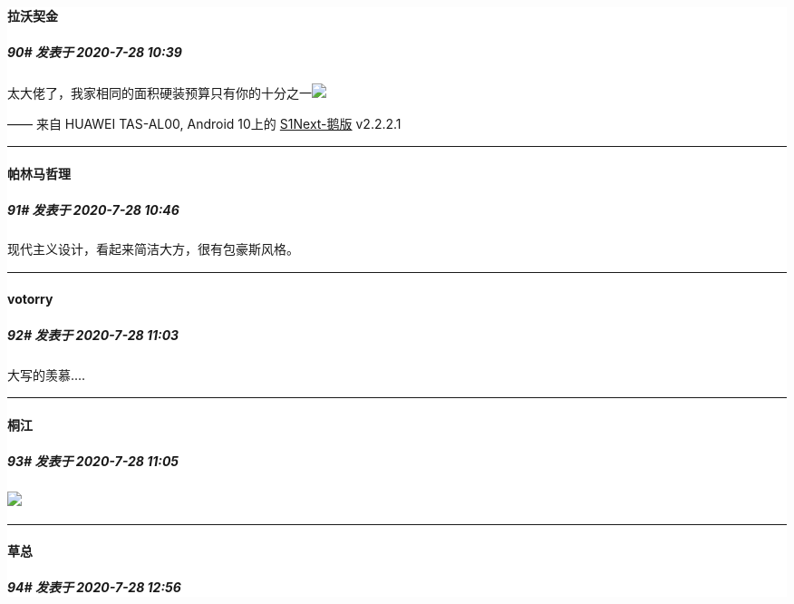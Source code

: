 ####  拉沃契金  
##### 90#       发表于 2020-7-28 10:39




太大佬了，我家相同的面积硬装预算只有你的十分之一<img src="https://static.saraba1st.com/image/smiley/face2017/002.png" referrerpolicy="no-referrer">

—— 来自 HUAWEI TAS-AL00, Android 10上的 [S1Next-鹅版](https://github.com/ykrank/S1-Next/releases) v2.2.2.1







-----

####  帕林马哲理  
##### 91#       发表于 2020-7-28 10:46




现代主义设计，看起来简洁大方，很有包豪斯风格。







-----

####  votorry  
##### 92#       发表于 2020-7-28 11:03




大写的羡慕....







-----

####  桐江  
##### 93#       发表于 2020-7-28 11:05



<img src="https://static.saraba1st.com/image/smiley/face2017/018.png" referrerpolicy="no-referrer">







-----

####  草总  
##### 94#       发表于 2020-7-28 12:56
